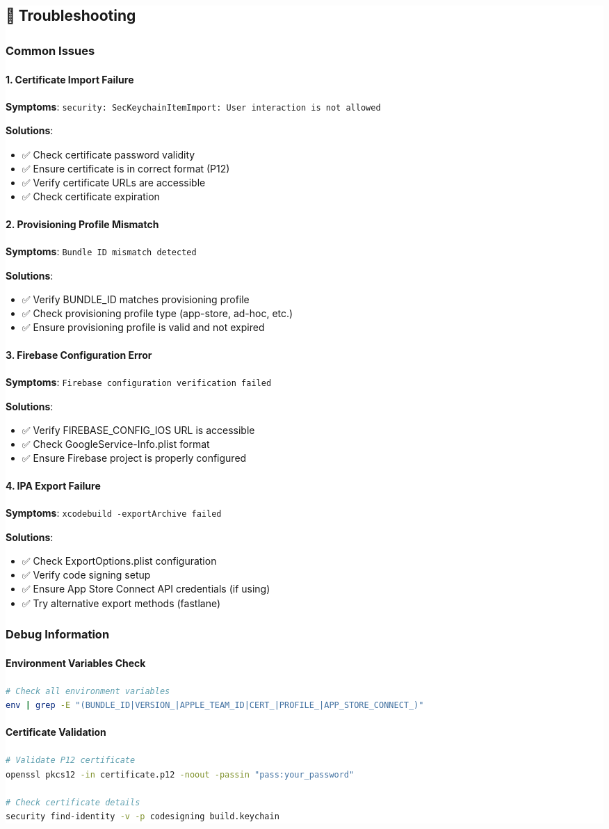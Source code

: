 ## 🚨 Troubleshooting

### Common Issues

#### 1. Certificate Import Failure
**Symptoms**: `security: SecKeychainItemImport: User interaction is not allowed`

**Solutions**:
- ✅ Check certificate password validity
- ✅ Ensure certificate is in correct format (P12)
- ✅ Verify certificate URLs are accessible
- ✅ Check certificate expiration

#### 2. Provisioning Profile Mismatch
**Symptoms**: `Bundle ID mismatch detected`

**Solutions**:
- ✅ Verify BUNDLE_ID matches provisioning profile
- ✅ Check provisioning profile type (app-store, ad-hoc, etc.)
- ✅ Ensure provisioning profile is valid and not expired

#### 3. Firebase Configuration Error
**Symptoms**: `Firebase configuration verification failed`

**Solutions**:
- ✅ Verify FIREBASE_CONFIG_IOS URL is accessible
- ✅ Check GoogleService-Info.plist format
- ✅ Ensure Firebase project is properly configured

#### 4. IPA Export Failure
**Symptoms**: `xcodebuild -exportArchive failed`

**Solutions**:
- ✅ Check ExportOptions.plist configuration
- ✅ Verify code signing setup
- ✅ Ensure App Store Connect API credentials (if using)
- ✅ Try alternative export methods (fastlane)

### Debug Information

#### Environment Variables Check
```bash
# Check all environment variables
env | grep -E "(BUNDLE_ID|VERSION_|APPLE_TEAM_ID|CERT_|PROFILE_|APP_STORE_CONNECT_)"
```

#### Certificate Validation
```bash
# Validate P12 certificate
openssl pkcs12 -in certificate.p12 -noout -passin "pass:your_password"

# Check certificate details
security find-identity -v -p codesigning build.keychain
```
